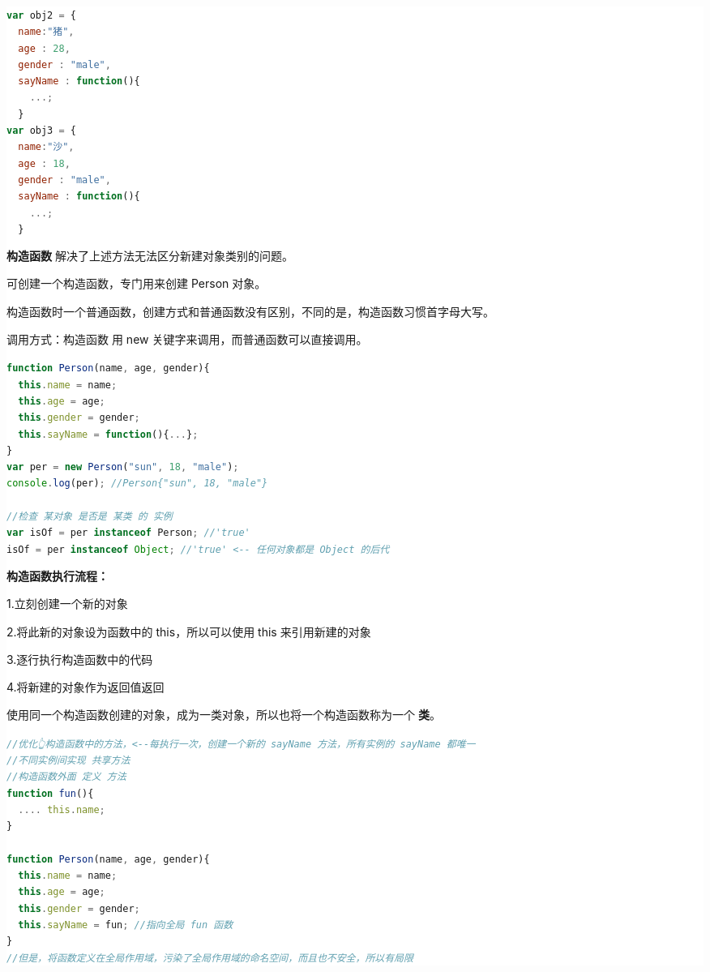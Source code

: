 ```javascript
var obj2 = {
  name:"猪",
  age : 28,
  gender : "male",
  sayName : function(){
    ...;
  }
var obj3 = {
  name:"沙",
  age : 18,
  gender : "male",
  sayName : function(){
    ...;
  }
```



**构造函数** 解决了上述方法无法区分新建对象类别的问题。

可创建一个构造函数，专门用来创建 Person 对象。

构造函数时一个普通函数，创建方式和普通函数没有区别，不同的是，构造函数习惯首字母大写。

调用方式：构造函数 用 new 关键字来调用，而普通函数可以直接调用。

```javascript
function Person(name, age, gender){
  this.name = name;
  this.age = age;
  this.gender = gender;
  this.sayName = function(){...};
}
var per = new Person("sun", 18, "male");
console.log(per); //Person{"sun", 18, "male"}
  
//检查 某对象 是否是 某类 的 实例
var isOf = per instanceof Person; //'true'
isOf = per instanceof Object; //'true' <-- 任何对象都是 Object 的后代
```

**构造函数执行流程：**

1.立刻创建一个新的对象

2.将此新的对象设为函数中的 this，所以可以使用 this 来引用新建的对象

3.逐行执行构造函数中的代码

4.将新建的对象作为返回值返回

使用同一个构造函数创建的对象，成为一类对象，所以也将一个构造函数称为一个 **类**。

```javascript
//优化👆构造函数中的方法，<--每执行一次，创建一个新的 sayName 方法，所有实例的 sayName 都唯一
//不同实例间实现 共享方法
//构造函数外面 定义 方法
function fun(){
  .... this.name;
}

function Person(name, age, gender){
  this.name = name;
  this.age = age;
  this.gender = gender; 
  this.sayName = fun; //指向全局 fun 函数
}
//但是，将函数定义在全局作用域，污染了全局作用域的命名空间，而且也不安全，所以有局限
```
